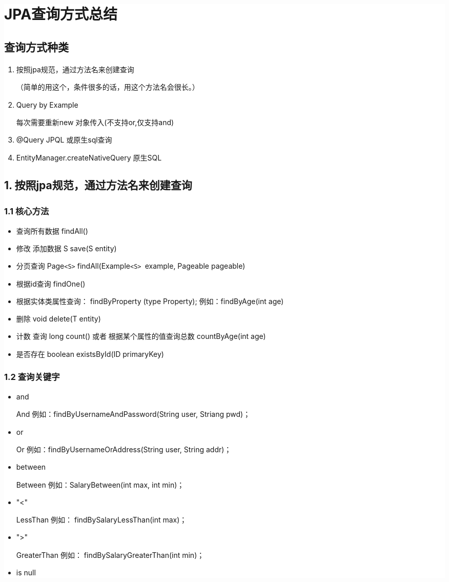 # JPA查询方式总结

## 查询方式种类

1. 按照jpa规范，通过方法名来创建查询 

   （简单的用这个，条件很多的话，用这个方法名会很长。）

2. Query by Example 

   每次需要重新new 对象传入(不支持or,仅支持and)

3. @Query  JPQL 或原生sql查询

4. EntityManager.createNativeQuery 原生SQL

## 1. 按照jpa规范，通过方法名来创建查询 

### 1.1 核心方法

- 查询所有数据 findAll()

- 修改 添加数据 S save(S entity)

- 分页查询 Page`<S>` findAll(Example`<S> `example, Pageable pageable)

- 根据id查询 findOne()

- 根据实体类属性查询： findByProperty (type Property); 例如：findByAge(int age)

- 删除 void delete(T entity)

- 计数 查询 long count() 或者 根据某个属性的值查询总数 countByAge(int age)

- 是否存在  boolean existsById(ID primaryKey)

### 1.2 查询关键字

- and

  And 例如：findByUsernameAndPassword(String user, Striang pwd)；

- or

  Or 例如：findByUsernameOrAddress(String user, String addr)；

- between

  Between 例如：SalaryBetween(int max, int min)；

- "<"

  LessThan 例如： findBySalaryLessThan(int max)；

- ">"

  GreaterThan 例如： findBySalaryGreaterThan(int min)；

- is null
